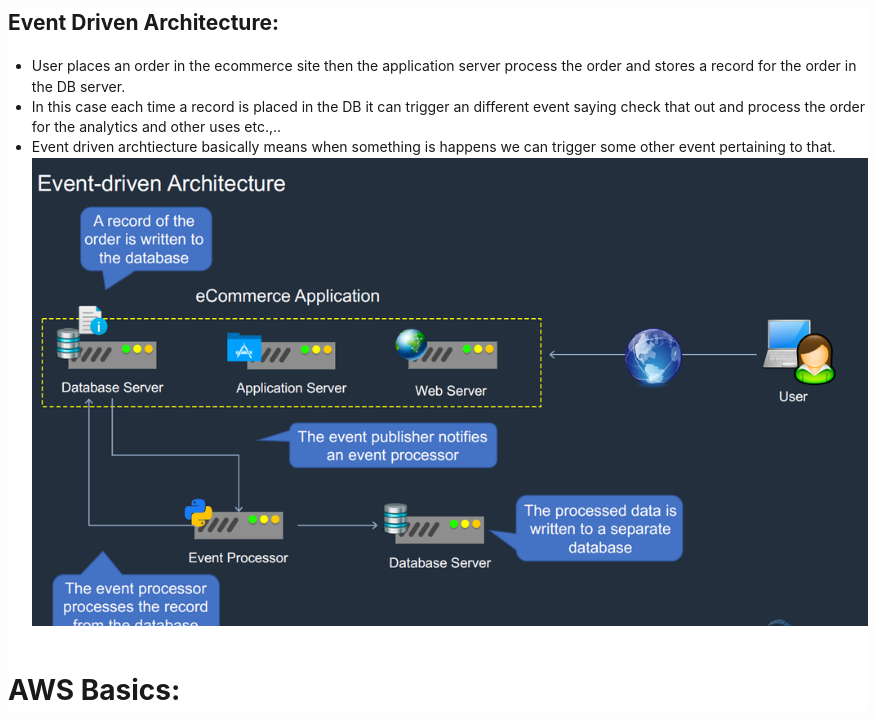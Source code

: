 ## Event Driven Architecture:

-  User places an order in the ecommerce site then the application server process the order and stores a record for the order in the DB server.
- In this case each time a record is placed in the DB it can trigger an different event saying check that out and process the order for the analytics and other uses etc.,..
- Event driven archtiecture basically means when something is happens we can trigger some other event pertaining to that.
![alt text](imgs/aws25.PNG "")

# AWS Basics:

